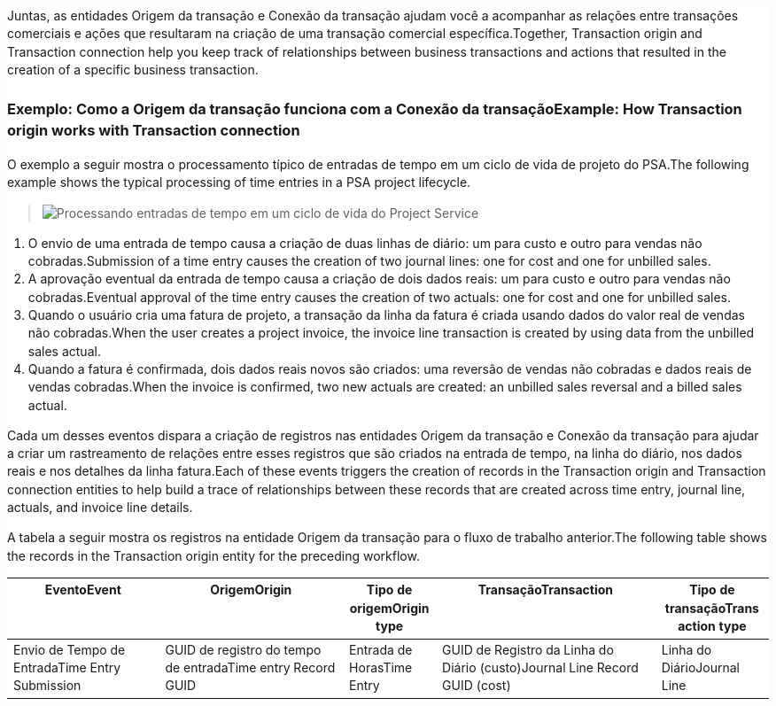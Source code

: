 <span data-ttu-id="3aeea-148">Juntas, as entidades Origem da transação e Conexão da transação ajudam você a acompanhar as relações entre transações comerciais e ações que resultaram na criação de uma transação comercial específica.</span><span class="sxs-lookup"><span data-stu-id="3aeea-148">Together, Transaction origin and Transaction connection help you keep track of relationships between business transactions and actions that resulted in the creation of a specific business transaction.</span></span>

### <a name="example-how-transaction-origin-works-with-transaction-connection"></a><span data-ttu-id="3aeea-149">Exemplo: Como a Origem da transação funciona com a Conexão da transação</span><span class="sxs-lookup"><span data-stu-id="3aeea-149">Example: How Transaction origin works with Transaction connection</span></span>

<span data-ttu-id="3aeea-150">O exemplo a seguir mostra o processamento típico de entradas de tempo em um ciclo de vida de projeto do PSA.</span><span class="sxs-lookup"><span data-stu-id="3aeea-150">The following example shows the typical processing of time entries in a PSA project lifecycle.</span></span>

> ![Processando entradas de tempo em um ciclo de vida do Project Service](media/basic-guide-17.png)
 
1. <span data-ttu-id="3aeea-152">O envio de uma entrada de tempo causa a criação de duas linhas de diário: um para custo e outro para vendas não cobradas.</span><span class="sxs-lookup"><span data-stu-id="3aeea-152">Submission of a time entry causes the creation of two journal lines: one for cost and one for unbilled sales.</span></span>
2. <span data-ttu-id="3aeea-153">A aprovação eventual da entrada de tempo causa a criação de dois dados reais: um para custo e outro para vendas não cobradas.</span><span class="sxs-lookup"><span data-stu-id="3aeea-153">Eventual approval of the time entry causes the creation of two actuals: one for cost and one for unbilled sales.</span></span>
3. <span data-ttu-id="3aeea-154">Quando o usuário cria uma fatura de projeto, a transação da linha da fatura é criada usando dados do valor real de vendas não cobradas.</span><span class="sxs-lookup"><span data-stu-id="3aeea-154">When the user creates a project invoice, the invoice line transaction is created by using data from the unbilled sales actual.</span></span> 
4. <span data-ttu-id="3aeea-155">Quando a fatura é confirmada, dois dados reais novos são criados: uma reversão de vendas não cobradas e dados reais de vendas cobradas.</span><span class="sxs-lookup"><span data-stu-id="3aeea-155">When the invoice is confirmed, two new actuals are created: an unbilled sales reversal and a billed sales actual.</span></span>

<span data-ttu-id="3aeea-156">Cada um desses eventos dispara a criação de registros nas entidades Origem da transação e Conexão da transação para ajudar a criar um rastreamento de relações entre esses registros que são criados na entrada de tempo, na linha do diário, nos dados reais e nos detalhes da linha fatura.</span><span class="sxs-lookup"><span data-stu-id="3aeea-156">Each of these events triggers the creation of records in the Transaction origin and Transaction connection entities to help build a trace of relationships between these records that are created across time entry, journal line, actuals, and invoice line details.</span></span>

<span data-ttu-id="3aeea-157">A tabela a seguir mostra os registros na entidade Origem da transação para o fluxo de trabalho anterior.</span><span class="sxs-lookup"><span data-stu-id="3aeea-157">The following table shows the records in the Transaction origin entity for the preceding workflow.</span></span>

| <span data-ttu-id="3aeea-158">Evento</span><span class="sxs-lookup"><span data-stu-id="3aeea-158">Event</span></span>                        | <span data-ttu-id="3aeea-159">Origem</span><span class="sxs-lookup"><span data-stu-id="3aeea-159">Origin</span></span>                   | <span data-ttu-id="3aeea-160">Tipo de origem</span><span class="sxs-lookup"><span data-stu-id="3aeea-160">Origin type</span></span>                       | <span data-ttu-id="3aeea-161">Transação</span><span class="sxs-lookup"><span data-stu-id="3aeea-161">Transaction</span></span>                       | <span data-ttu-id="3aeea-162">Tipo de transação</span><span class="sxs-lookup"><span data-stu-id="3aeea-162">Transaction type</span></span>         |
|------------------------------|--------------------------|-----------------------------------|-----------------------------------|--------------------------|
| <span data-ttu-id="3aeea-163">Envio de Tempo de Entrada</span><span class="sxs-lookup"><span data-stu-id="3aeea-163">Time Entry Submission</span></span>        | <span data-ttu-id="3aeea-164">GUID de registro do tempo de entrada</span><span class="sxs-lookup"><span data-stu-id="3aeea-164">Time entry Record GUID</span></span>   | <span data-ttu-id="3aeea-165">Entrada de Horas</span><span class="sxs-lookup"><span data-stu-id="3aeea-165">Time Entry</span></span>                        | <span data-ttu-id="3aeea-166">GUID de Registro da Linha do Diário (custo)</span><span class="sxs-lookup"><span data-stu-id="3aeea-166">Journal Line Record GUID (cost)</span></span>   | <span data-ttu-id="3aeea-167">Linha do Diário</span><span class="sxs-lookup"><span data-stu-id="3aeea-167">Journal Line</span></span>             |